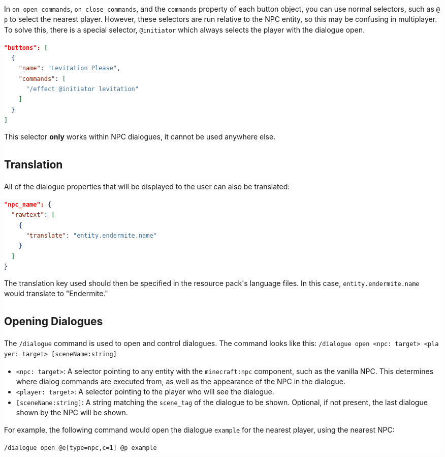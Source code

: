 In `on_open_commands`, `on_close_commands`, and the `commands` property of each button object, you can use normal selectors, such as `@p` to select the nearest player. However, these selectors are run relative to the NPC entity, so this may be confusing in multiplayer. To solve this, there is a special selector, `@initiator` which always selects the player with the dialogue open.

<CodeHeader></CodeHeader>

```json
"buttons": [
  {
    "name": "Levitation Please",
    "commands": [
      "/effect @initiator levitation"
    ]
  }
]
```

This selector **only** works within NPC dialogues, it cannot be used anywhere else.

## Translation

All of the dialogue properties that will be displayed to the user can also be translated:

<CodeHeader></CodeHeader>

```json
"npc_name": {
  "rawtext": [
    {
      "translate": "entity.endermite.name"
    }
  ]
}
```

The translation key used should then be specified in the resource pack's language files. In this case, `entity.endermite.name` would translate to "Endermite."

## Opening Dialogues

The `/dialogue` command is used to open and control dialogues. The command looks like this: `/dialogue open <npc: target> <player: target> [sceneName:string]`

-   `<npc: target>`: A selector pointing to any entity with the `minecraft:npc` component, such as the vanilla NPC. This determines where dialog commands are executed from, as well as the appearance of the NPC in the dialogue.
-   `<player: target>`: A selector pointing to the player who will see the dialogue.
-   `[sceneName:string]`: A string matching the `scene_tag` of the dialogue to be shown. Optional, if not present, the last dialogue shown by the NPC will be shown.

For example, the following command would open the dialogue `example` for the nearest player, using the nearest NPC:

```
/dialogue open @e[type=npc,c=1] @p example
```
